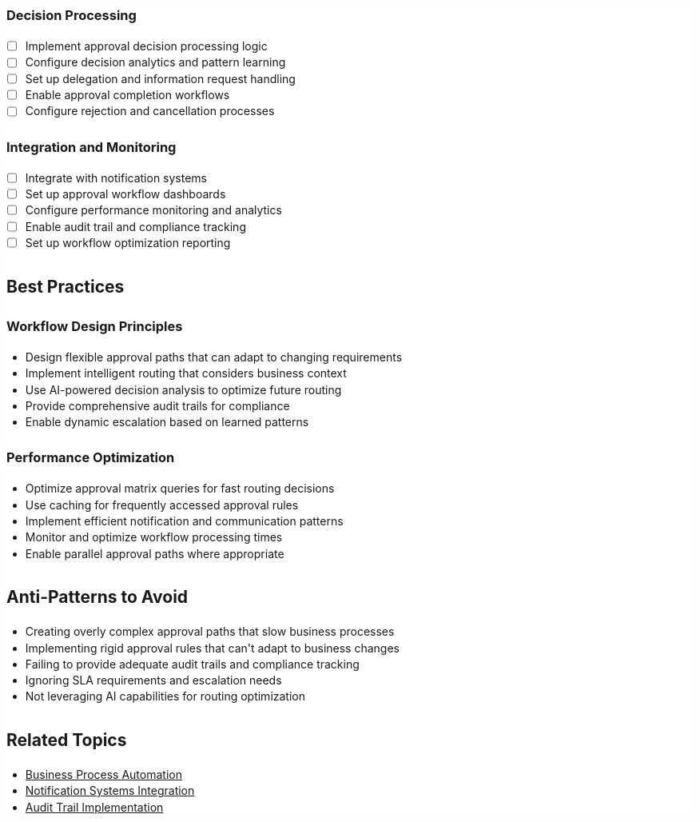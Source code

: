 ### Decision Processing
- [ ] Implement approval decision processing logic
- [ ] Configure decision analytics and pattern learning
- [ ] Set up delegation and information request handling
- [ ] Enable approval completion workflows
- [ ] Configure rejection and cancellation processes

### Integration and Monitoring
- [ ] Integrate with notification systems
- [ ] Set up approval workflow dashboards
- [ ] Configure performance monitoring and analytics
- [ ] Enable audit trail and compliance tracking
- [ ] Set up workflow optimization reporting

## Best Practices

### Workflow Design Principles
- Design flexible approval paths that can adapt to changing requirements
- Implement intelligent routing that considers business context
- Use AI-powered decision analysis to optimize future routing
- Provide comprehensive audit trails for compliance
- Enable dynamic escalation based on learned patterns

### Performance Optimization
- Optimize approval matrix queries for fast routing decisions
- Use caching for frequently accessed approval rules
- Implement efficient notification and communication patterns
- Monitor and optimize workflow processing times
- Enable parallel approval paths where appropriate

## Anti-Patterns to Avoid

- Creating overly complex approval paths that slow business processes
- Implementing rigid approval rules that can't adapt to business changes
- Failing to provide adequate audit trails and compliance tracking
- Ignoring SLA requirements and escalation needs
- Not leveraging AI capabilities for routing optimization

## Related Topics
- [Business Process Automation](business-process-automation.md)
- [Notification Systems Integration](../integration/notification-systems-integration.md)
- [Audit Trail Implementation](../logging-diagnostics/audit-trail-implementation.md)